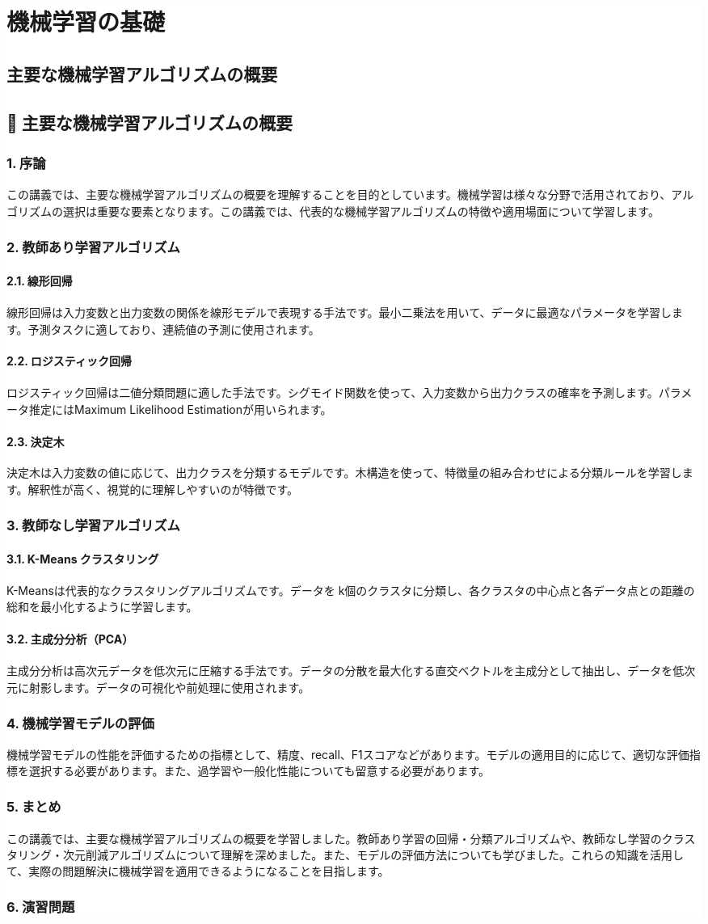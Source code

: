 # 機械学習の基礎

## 主要な機械学習アルゴリズムの概要

## 📝 主要な機械学習アルゴリズムの概要

<a id="introduction"></a>
### 1. 序論

この講義では、主要な機械学習アルゴリズムの概要を理解することを目的としています。機械学習は様々な分野で活用されており、アルゴリズムの選択は重要な要素となります。この講義では、代表的な機械学習アルゴリズムの特徴や適用場面について学習します。

<a id="supervised-learning"></a>
### 2. 教師あり学習アルゴリズム

#### 2.1. 線形回帰
線形回帰は入力変数と出力変数の関係を線形モデルで表現する手法です。最小二乗法を用いて、データに最適なパラメータを学習します。予測タスクに適しており、連続値の予測に使用されます。

#### 2.2. ロジスティック回帰
ロジスティック回帰は二値分類問題に適した手法です。シグモイド関数を使って、入力変数から出力クラスの確率を予測します。パラメータ推定にはMaximum Likelihood Estimationが用いられます。

#### 2.3. 決定木
決定木は入力変数の値に応じて、出力クラスを分類するモデルです。木構造を使って、特徴量の組み合わせによる分類ルールを学習します。解釈性が高く、視覚的に理解しやすいのが特徴です。

<a id="unsupervised-learning"></a>
### 3. 教師なし学習アルゴリズム

#### 3.1. K-Means クラスタリング
K-Meansは代表的なクラスタリングアルゴリズムです。データを k個のクラスタに分類し、各クラスタの中心点と各データ点との距離の総和を最小化するように学習します。

#### 3.2. 主成分分析（PCA）
主成分分析は高次元データを低次元に圧縮する手法です。データの分散を最大化する直交ベクトルを主成分として抽出し、データを低次元に射影します。データの可視化や前処理に使用されます。

<a id="evaluation"></a>
### 4. 機械学習モデルの評価

機械学習モデルの性能を評価するための指標として、精度、recall、F1スコアなどがあります。モデルの適用目的に応じて、適切な評価指標を選択する必要があります。また、過学習や一般化性能についても留意する必要があります。

<a id="conclusion"></a>
### 5. まとめ
この講義では、主要な機械学習アルゴリズムの概要を学習しました。教師あり学習の回帰・分類アルゴリズムや、教師なし学習のクラスタリング・次元削減アルゴリズムについて理解を深めました。また、モデルの評価方法についても学びました。これらの知識を活用して、実際の問題解決に機械学習を適用できるようになることを目指します。

<a id="exercises"></a>
### 6. 演習問題
